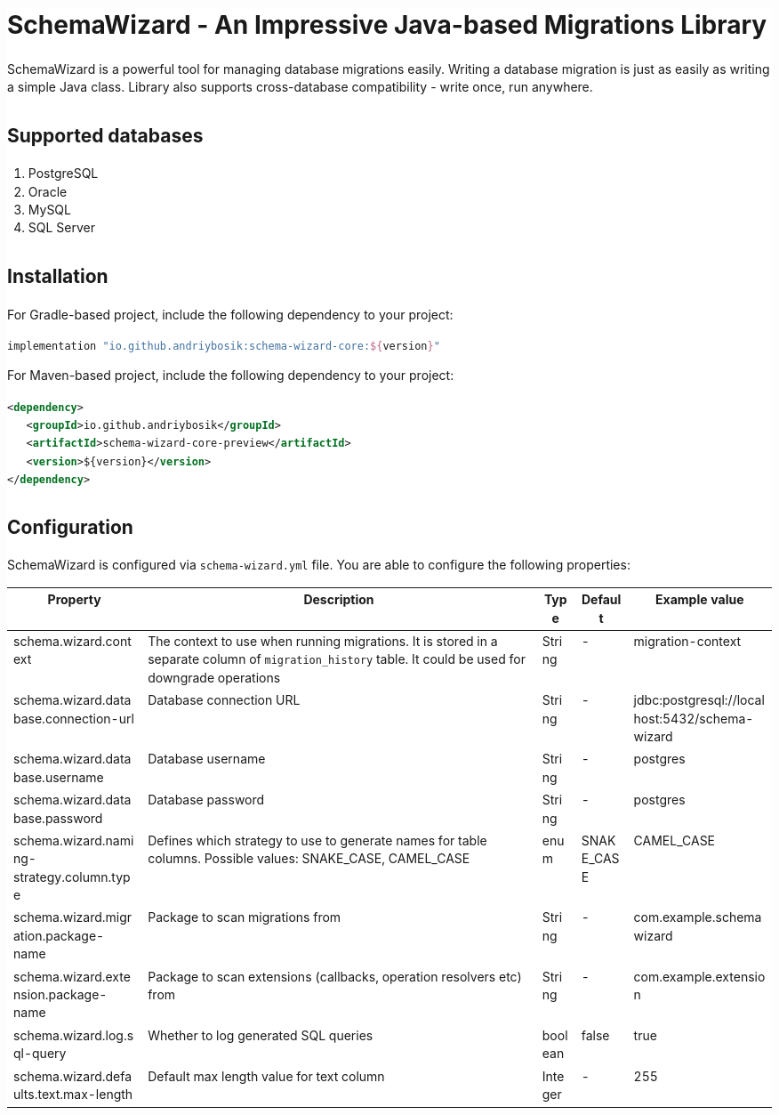 # SchemaWizard - An Impressive Java-based Migrations Library

SchemaWizard is a powerful tool for managing database migrations easily.
Writing a database migration is just as easily as writing a simple Java class.
Library also supports cross-database compatibility - write once, run anywhere.

## Supported databases

1. PostgreSQL
2. Oracle
3. MySQL
4. SQL Server

## Installation

For Gradle-based project, include the following dependency to your project:

```groovy
implementation "io.github.andriybosik:schema-wizard-core:${version}"
```

For Maven-based project, include the following dependency to your project:

```xml
<dependency>
   <groupId>io.github.andriybosik</groupId>
   <artifactId>schema-wizard-core-preview</artifactId>
   <version>${version}</version>
</dependency>
```

## Configuration

SchemaWizard is configured via `schema-wizard.yml` file. You are able to configure the following properties:

| Property                                  | Description                                                                                                                                           | Type    | Default    | Example value                                  |
|-------------------------------------------|-------------------------------------------------------------------------------------------------------------------------------------------------------|---------|------------|------------------------------------------------|
| schema.wizard.context                     | The context to use when running migrations. It is stored in a separate column of `migration_history` table. It could be used for downgrade operations | String  | -          | migration-context                              |
| schema.wizard.database.connection-url     | Database connection URL                                                                                                                               | String  | -          | jdbc:postgresql://localhost:5432/schema-wizard |
| schema.wizard.database.username           | Database username                                                                                                                                     | String  | -          | postgres                                       |
| schema.wizard.database.password           | Database password                                                                                                                                     | String  | -          | postgres                                       |
| schema.wizard.naming-strategy.column.type | Defines which strategy to use to generate names for table columns. Possible values: SNAKE_CASE, CAMEL_CASE                                            | enum    | SNAKE_CASE | CAMEL_CASE                                     |
| schema.wizard.migration.package-name      | Package to scan migrations from                                                                                                                       | String  | -          | com.example.schemawizard                       |
| schema.wizard.extension.package-name      | Package to scan extensions (callbacks, operation resolvers etc) from                                                                                  | String  | -          | com.example.extension                          |
| schema.wizard.log.sql-query               | Whether to log generated SQL queries                                                                                                                  | boolean | false      | true                                           |
| schema.wizard.defaults.text.max-length    | Default max length value for text column                                                                                                              | Integer | -          | 255                                            |
